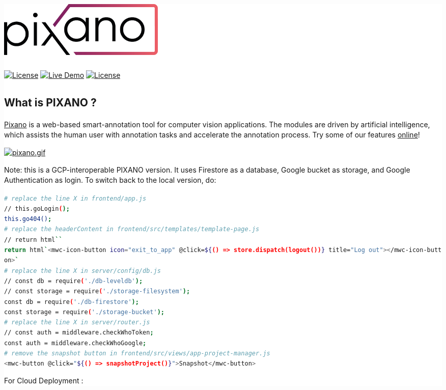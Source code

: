 # <img src="frontend/images/pixano_logo.png" alt="Pixano" height="100"/>

[![License](https://img.shields.io/badge/license-CeCILL--C-blue.svg)](LICENSE) [![Live Demo](https://img.shields.io/badge/demo-online-green.svg)](http://pixano.cea.fr/smart-annotation/) [![License](https://img.shields.io/docker/pulls/pixano/pixano-app.svg)](Docker)

## What is PIXANO ?
[Pixano](https://pixano.cea.fr/) is a web-based smart-annotation tool for computer vision applications. The modules are driven by artificial intelligence, which assists the human user with annotation tasks and accelerate the annotation process. Try some of our features [online](https://pixano.github.io/demo/demo.html)!

[![pixano.gif](documentation/pixano.gif)](https://www.youtube.com/watch?v=z5T2HhnugJo)

Note: this is a GCP-interoperable PIXANO version. It uses Firestore as a database, Google bucket as storage, and Google Authentication as login.
To switch back to the local version, do:
```bash
# replace the line X in frontend/app.js
// this.goLogin();
this.go404();
# replace the headerContent in frontend/src/templates/template-page.js
// return html``
return html`<mwc-icon-button icon="exit_to_app" @click=${() => store.dispatch(logout())} title="Log out"></mwc-icon-button>`
# replace the line X in server/config/db.js
// const db = require('./db-leveldb');
// const storage = require('./storage-filesystem');
const db = require('./db-firestore');
const storage = require('./storage-bucket');
# replace the line X in server/router.js
// const auth = middleware.checkWhoToken;
const auth = middleware.checkWhoGoogle;
# remove the snapshot button in frontend/src/views/app-project-manager.js
<mwc-button @click="${() => snapshotProject()}">Snapshot</mwc-button>
```
For Cloud Deployment :
